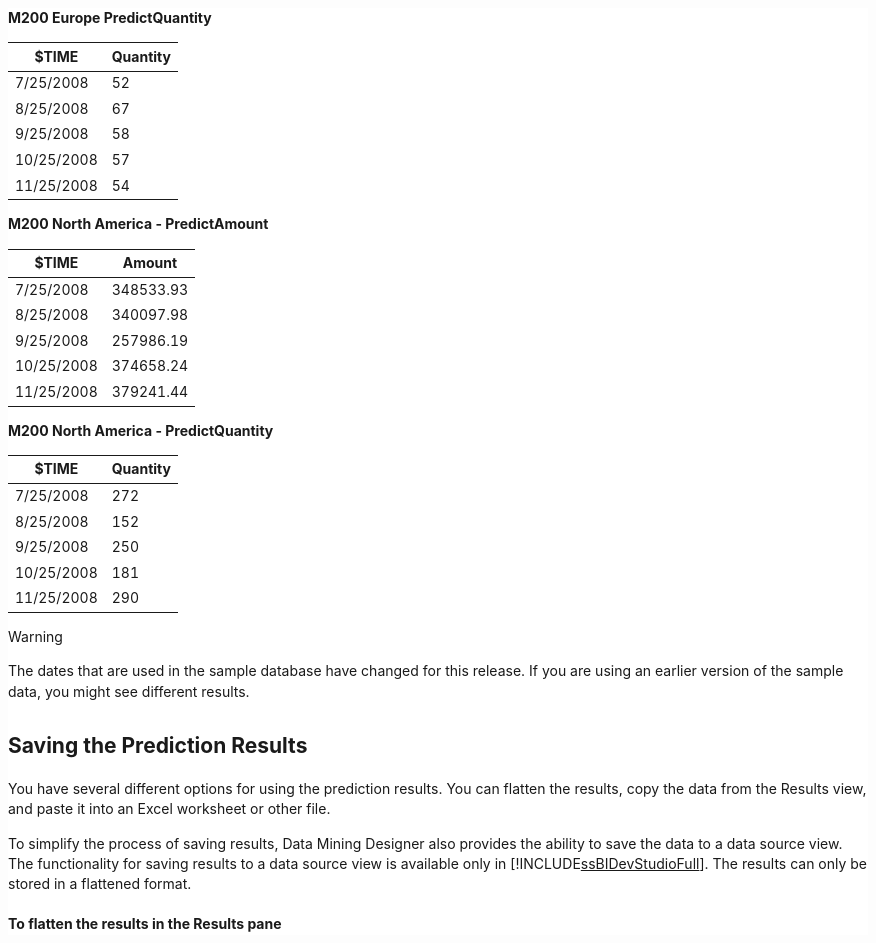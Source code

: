  **M200 Europe PredictQuantity**  
  
|$TIME|Quantity|  
|-----------|--------------|  
|7/25/2008|52|  
|8/25/2008|67|  
|9/25/2008|58|  
|10/25/2008|57|  
|11/25/2008|54|  
  
 **M200 North America - PredictAmount**  
  
|$TIME|Amount|  
|-----------|------------|  
|7/25/2008|348533.93|  
|8/25/2008|340097.98|  
|9/25/2008|257986.19|  
|10/25/2008|374658.24|  
|11/25/2008|379241.44|  
  
 **M200 North America - PredictQuantity**  
  
|$TIME|Quantity|  
|-----------|--------------|  
|7/25/2008|272|  
|8/25/2008|152|  
|9/25/2008|250|  
|10/25/2008|181|  
|11/25/2008|290|  
  
> [!WARNING]  
>  The dates that are used in the sample database have changed for this release. If you are using an earlier version of the sample data, you might see different results.  
  
## Saving the Prediction Results  
 You have several different options for using the prediction results. You can flatten the results, copy the data from the Results view, and paste it into an Excel worksheet or other file.  
  
 To simplify the process of saving results, Data Mining Designer also provides the ability to save the data to a data source view. The functionality for saving results to a data source view is available only in [!INCLUDE[ssBIDevStudioFull](../includes/ssbidevstudiofull-md.md)]. The results can only be stored in a flattened format.  
  
#### To flatten the results in the Results pane  
  